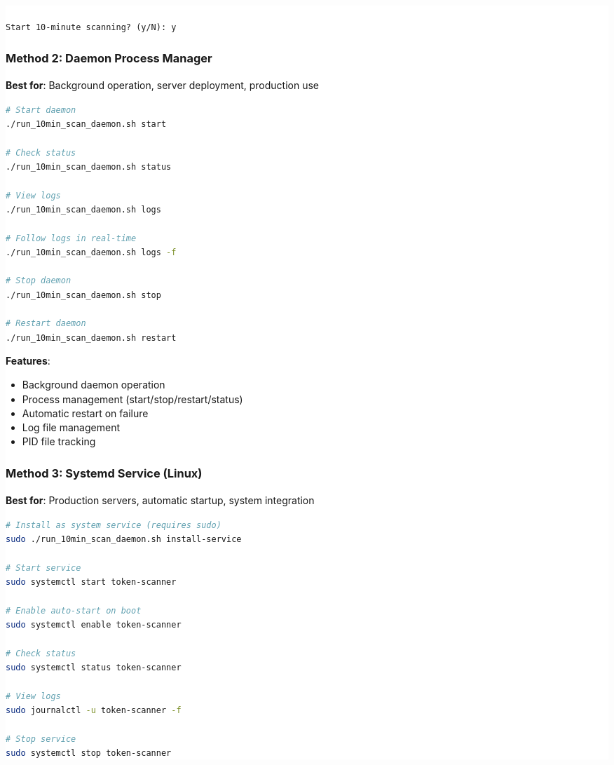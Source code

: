 ```

Start 10-minute scanning? (y/N): y
```

### Method 2: Daemon Process Manager

**Best for**: Background operation, server deployment, production use

```bash
# Start daemon
./run_10min_scan_daemon.sh start

# Check status
./run_10min_scan_daemon.sh status

# View logs
./run_10min_scan_daemon.sh logs

# Follow logs in real-time
./run_10min_scan_daemon.sh logs -f

# Stop daemon
./run_10min_scan_daemon.sh stop

# Restart daemon
./run_10min_scan_daemon.sh restart
```

**Features**:
- Background daemon operation
- Process management (start/stop/restart/status)
- Automatic restart on failure
- Log file management
- PID file tracking

### Method 3: Systemd Service (Linux)

**Best for**: Production servers, automatic startup, system integration

```bash
# Install as system service (requires sudo)
sudo ./run_10min_scan_daemon.sh install-service

# Start service
sudo systemctl start token-scanner

# Enable auto-start on boot
sudo systemctl enable token-scanner

# Check status
sudo systemctl status token-scanner

# View logs
sudo journalctl -u token-scanner -f

# Stop service
sudo systemctl stop token-scanner
```
